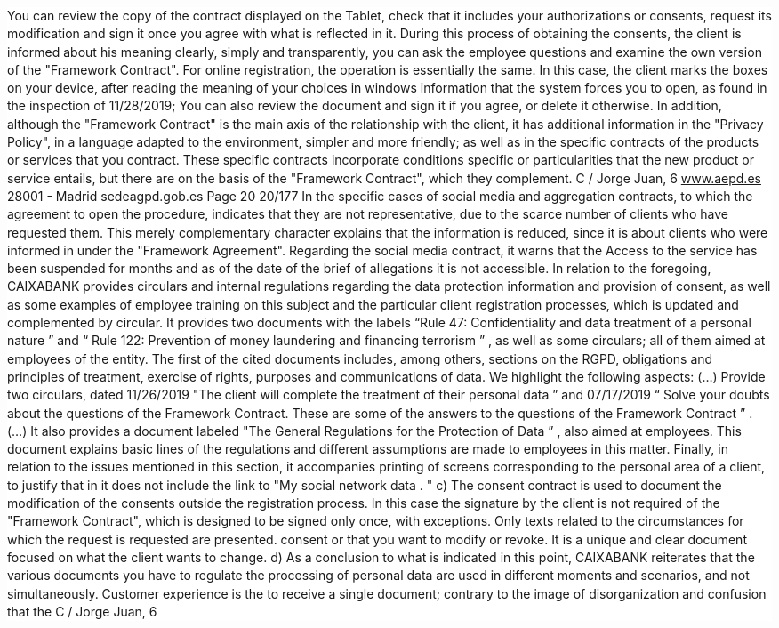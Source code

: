 You can review the copy of the contract displayed on the Tablet, check that it includes your
authorizations or consents, request its modification and sign it once you agree with
what is reflected in it.
During this process of obtaining the consents, the client is informed about his
meaning clearly, simply and transparently, you can ask the employee questions and
examine the own version of the "Framework Contract".
For online registration, the operation is essentially the same. In this case, the client marks the
boxes on your device, after reading the meaning of your choices in windows
information that the system forces you to open, as found in the inspection of 11/28/2019;
You can also review the document and sign it if you agree, or delete it otherwise.
In addition, although the "Framework Contract" is the main axis of the relationship with the client, it
has additional information in the "Privacy Policy", in a language
adapted to the environment, simpler and more friendly; as well as in the specific contracts of the
products or services that you contract. These specific contracts incorporate conditions
specific or particularities that the new product or service entails, but there are
on the basis of the "Framework Contract", which they complement.
C / Jorge Juan, 6
www.aepd.es
28001 - Madrid
sedeagpd.gob.es
Page 20
20/177
In the specific cases of social media and aggregation contracts, to which the
agreement to open the procedure, indicates that they are not representative, due to the scarce
number of clients who have requested them. This merely complementary character explains
that the information is reduced, since it is about clients who were informed in
under the "Framework Agreement". Regarding the social media contract, it warns that the
Access to the service has been suspended for months and as of the date of the brief of allegations it is not
accessible.
In relation to the foregoing, CAIXABANK provides circulars and internal regulations regarding the
data protection information and provision of consent, as well as some
examples of employee training on this subject and the
particular client registration processes, which is updated and complemented by
circular.
It provides two documents with the labels “Rule 47: Confidentiality and data treatment
of a personal nature ” and “ Rule 122: Prevention of money laundering and financing
terrorism ” , as well as some circulars; all of them aimed at employees of the entity.
The first of the cited documents includes, among others, sections on the RGPD,
obligations and principles of treatment, exercise of rights, purposes and communications
of data. We highlight the following aspects:
(…)
Provide two circulars, dated 11/26/2019 "The client will complete the treatment of their
personal data ” and 07/17/2019 “ Solve your doubts about the questions of the Framework Contract.
These are some of the answers to the questions of the Framework Contract ” .
(…)
It also provides a document labeled "The General Regulations for the Protection of
Data ” , also aimed at employees. This document explains basic lines of the
regulations and different assumptions are made to employees in this matter.
Finally, in relation to the issues mentioned in this section, it accompanies
printing of screens corresponding to the personal area of ​​a client, to justify that in
it does not include the link to "My social network data . "
c) The consent contract is used to document the modification of the
consents outside the registration process. In this case the signature by the client is not required
of the "Framework Contract", which is designed to be signed only once, with exceptions.
Only texts related to the circumstances for which the request is requested are presented.
consent or that you want to modify or revoke. It is a unique and clear document
focused on what the client wants to change.
d) As a conclusion to what is indicated in this point, CAIXABANK reiterates that the various
documents you have to regulate the processing of personal data are used in
different moments and scenarios, and not simultaneously. Customer experience is the
to receive a single document; contrary to the image of disorganization and confusion that the
C / Jorge Juan, 6